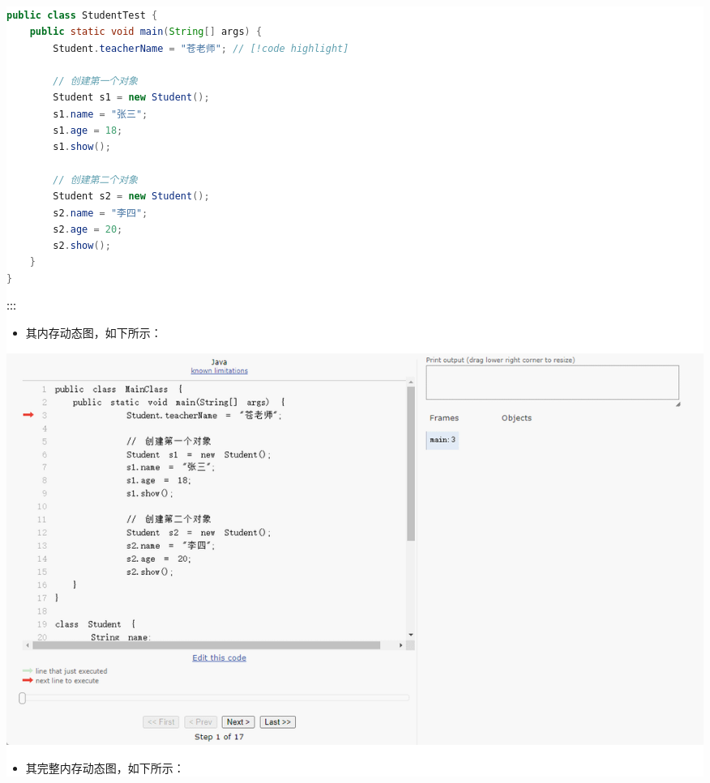 ```java [StudentTest.java]
public class StudentTest {
    public static void main(String[] args) {
        Student.teacherName = "苍老师"; // [!code highlight]

        // 创建第一个对象
        Student s1 = new Student();
        s1.name = "张三";
        s1.age = 18;
        s1.show();

        // 创建第二个对象
        Student s2 = new Student();
        s2.name = "李四";
        s2.age = 20;
        s2.show();
    }
}
```

:::

* 其内存动态图，如下所示：

![静态变量的内存动态图](./assets/2.gif)

* 其完整内存动态图，如下所示：
